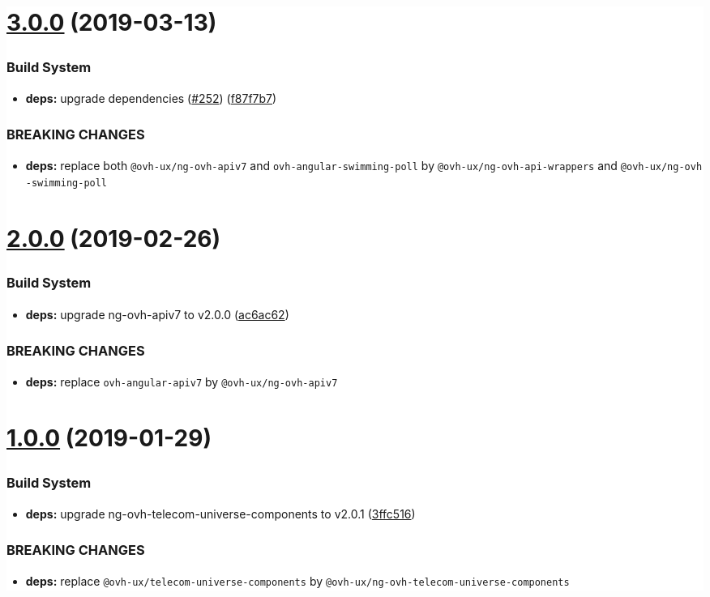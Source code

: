 

# [3.0.0](https://github.com/ovh-ux/manager/compare/@ovh-ux/manager-telecom-task-app@2.0.0...@ovh-ux/manager-telecom-task-app@3.0.0) (2019-03-13)


### Build System

* **deps:** upgrade dependencies ([#252](https://github.com/ovh-ux/manager/issues/252)) ([f87f7b7](https://github.com/ovh-ux/manager/commit/f87f7b7))


### BREAKING CHANGES

* **deps:** replace both `@ovh-ux/ng-ovh-apiv7` and `ovh-angular-swimming-poll` by `@ovh-ux/ng-ovh-api-wrappers` and `@ovh-ux/ng-ovh-swimming-poll`



# [2.0.0](https://github.com/ovh-ux/manager/compare/@ovh-ux/manager-telecom-task-app@1.0.0...@ovh-ux/manager-telecom-task-app@2.0.0) (2019-02-26)


### Build System

* **deps:** upgrade ng-ovh-apiv7 to v2.0.0 ([ac6ac62](https://github.com/ovh-ux/manager/commit/ac6ac62))


### BREAKING CHANGES

* **deps:** replace `ovh-angular-apiv7` by `@ovh-ux/ng-ovh-apiv7`



# [1.0.0](https://github.com/ovh-ux/manager/compare/@ovh-ux/manager-telecom-task-app@0.1.1...@ovh-ux/manager-telecom-task-app@1.0.0) (2019-01-29)


### Build System

* **deps:** upgrade ng-ovh-telecom-universe-components to v2.0.1 ([3ffc516](https://github.com/ovh-ux/manager/commit/3ffc516))


### BREAKING CHANGES

* **deps:** replace `@ovh-ux/telecom-universe-components` by `@ovh-ux/ng-ovh-telecom-universe-components`


